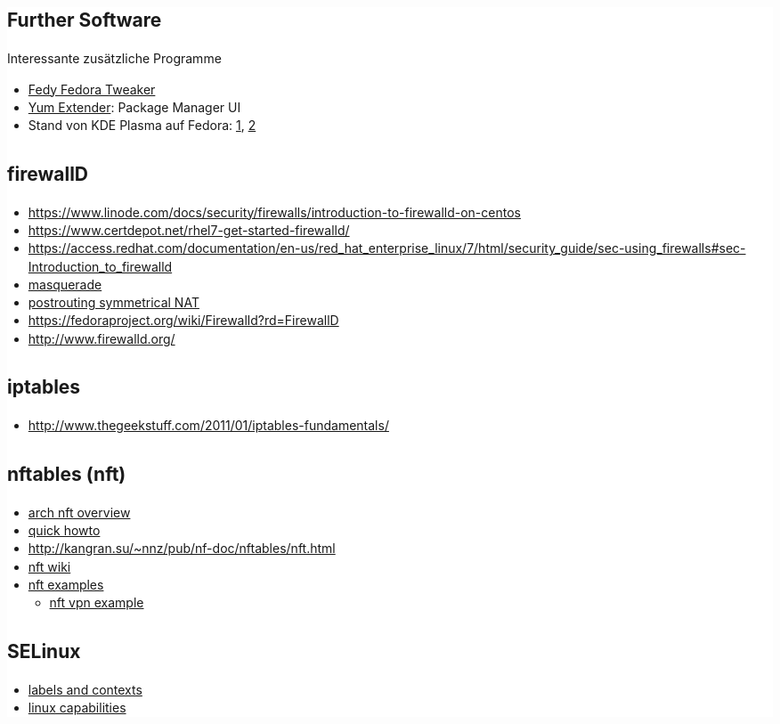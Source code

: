## Further Software

Interessante zusätzliche Programme

* [Fedy Fedora Tweaker](http://folkswithhats.org/)
* [Yum Extender](https://fedorahosted.org/yumex/): Package Manager UI
* Stand von KDE Plasma auf Fedora: 
  [1](https://community.kde.org/Plasma/Packages), 
  [2](https://apps.fedoraproject.org/packages/plasma-workspace) 

## firewallD

* https://www.linode.com/docs/security/firewalls/introduction-to-firewalld-on-centos
* https://www.certdepot.net/rhel7-get-started-firewalld/
* https://access.redhat.com/documentation/en-us/red_hat_enterprise_linux/7/html/security_guide/sec-using_firewalls#sec-Introduction_to_firewalld
* [masquerade](https://www.server-world.info/en/note?os=CentOS_7&p=firewalld&f=2)
* [postrouting symmetrical NAT](https://unix.stackexchange.com/questions/539828/how-to-use-postrouting-snat-with-firewalld)
* https://fedoraproject.org/wiki/Firewalld?rd=FirewallD
* http://www.firewalld.org/

## iptables

* http://www.thegeekstuff.com/2011/01/iptables-fundamentals/

## nftables (nft)

* [arch nft overview](https://wiki.archlinux.org/index.php/nftables)
* [quick howto](https://home.regit.org/netfilter-en/nftables-quick-howto/)
* http://kangran.su/~nnz/pub/nf-doc/nftables/nft.html
* [nft wiki](https://wiki.nftables.org/wiki-nftables/index.php/Main_Page)
* [nft examples](https://github.com/mqus/nft-rules)
  + [nft vpn example](https://github.com/mqus/nft-rules/blob/master/files/VPN.md)

## SELinux

* [labels and contexts](https://www.thegeekdiary.com/understanding-selinux-file-labelling-and-selinux-context/)
* [linux capabilities](https://blog.container-solutions.com/linux-capabilities-in-practice)
